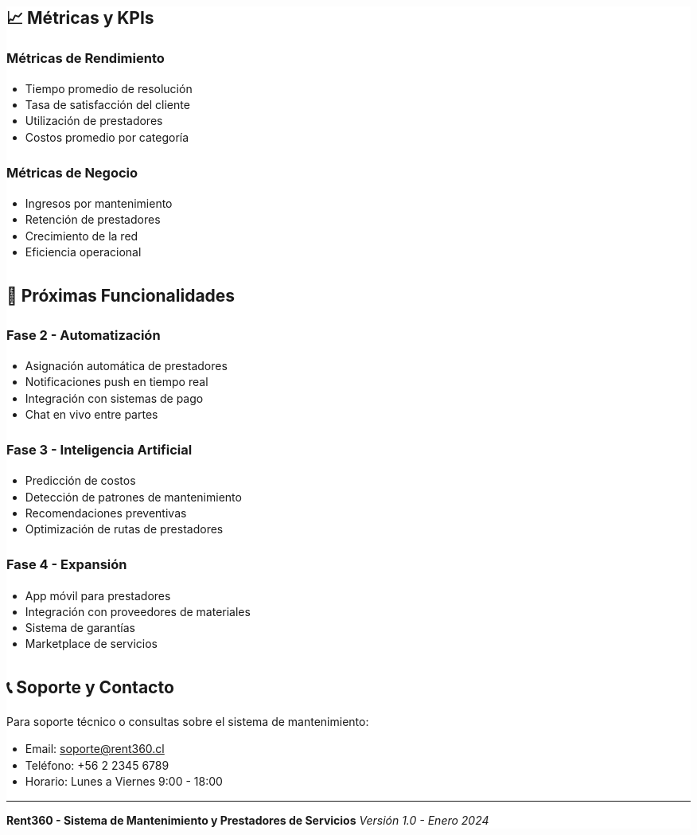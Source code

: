 ## 📈 Métricas y KPIs

### **Métricas de Rendimiento**
- Tiempo promedio de resolución
- Tasa de satisfacción del cliente
- Utilización de prestadores
- Costos promedio por categoría

### **Métricas de Negocio**
- Ingresos por mantenimiento
- Retención de prestadores
- Crecimiento de la red
- Eficiencia operacional

## 🚀 Próximas Funcionalidades

### **Fase 2 - Automatización**
- Asignación automática de prestadores
- Notificaciones push en tiempo real
- Integración con sistemas de pago
- Chat en vivo entre partes

### **Fase 3 - Inteligencia Artificial**
- Predicción de costos
- Detección de patrones de mantenimiento
- Recomendaciones preventivas
- Optimización de rutas de prestadores

### **Fase 4 - Expansión**
- App móvil para prestadores
- Integración con proveedores de materiales
- Sistema de garantías
- Marketplace de servicios

## 📞 Soporte y Contacto

Para soporte técnico o consultas sobre el sistema de mantenimiento:
- Email: soporte@rent360.cl
- Teléfono: +56 2 2345 6789
- Horario: Lunes a Viernes 9:00 - 18:00

---

**Rent360 - Sistema de Mantenimiento y Prestadores de Servicios**
*Versión 1.0 - Enero 2024*
